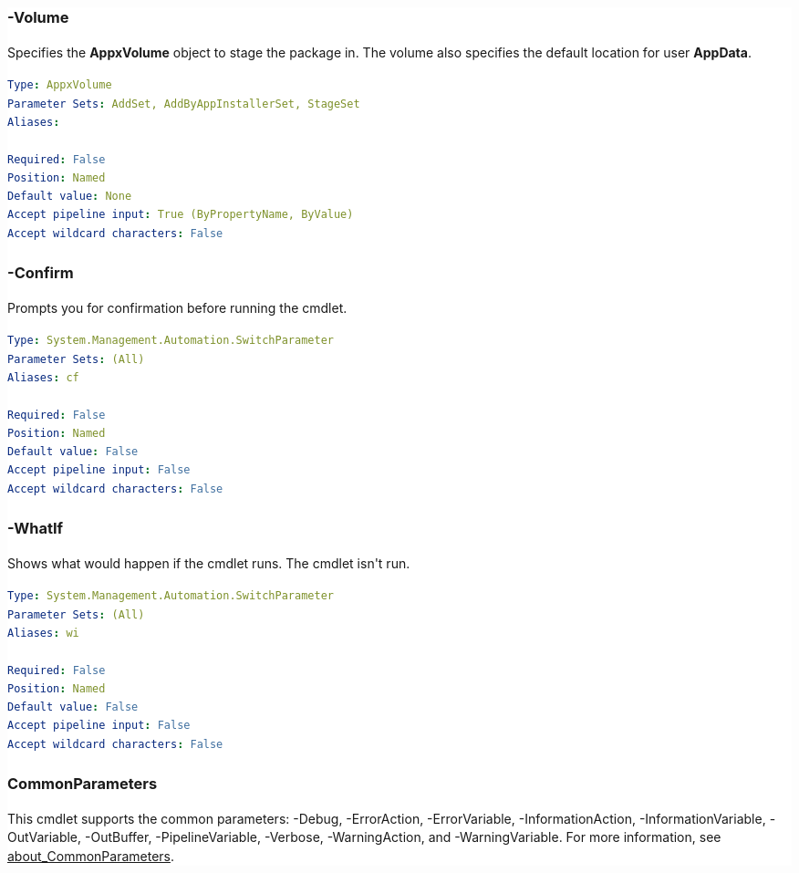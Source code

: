 ### -Volume

Specifies the **AppxVolume** object to stage the package in. The volume also specifies the default
location for user **AppData**.

```yaml
Type: AppxVolume
Parameter Sets: AddSet, AddByAppInstallerSet, StageSet
Aliases:

Required: False
Position: Named
Default value: None
Accept pipeline input: True (ByPropertyName, ByValue)
Accept wildcard characters: False
```

### -Confirm

Prompts you for confirmation before running the cmdlet.

```yaml
Type: System.Management.Automation.SwitchParameter
Parameter Sets: (All)
Aliases: cf

Required: False
Position: Named
Default value: False
Accept pipeline input: False
Accept wildcard characters: False
```

### -WhatIf

Shows what would happen if the cmdlet runs. The cmdlet isn't run.

```yaml
Type: System.Management.Automation.SwitchParameter
Parameter Sets: (All)
Aliases: wi

Required: False
Position: Named
Default value: False
Accept pipeline input: False
Accept wildcard characters: False
```

### CommonParameters

This cmdlet supports the common parameters: -Debug, -ErrorAction, -ErrorVariable,
-InformationAction, -InformationVariable, -OutVariable, -OutBuffer, -PipelineVariable, -Verbose,
-WarningAction, and -WarningVariable. For more information, see
[about_CommonParameters](http://go.microsoft.com/fwlink/?LinkID=113216).
